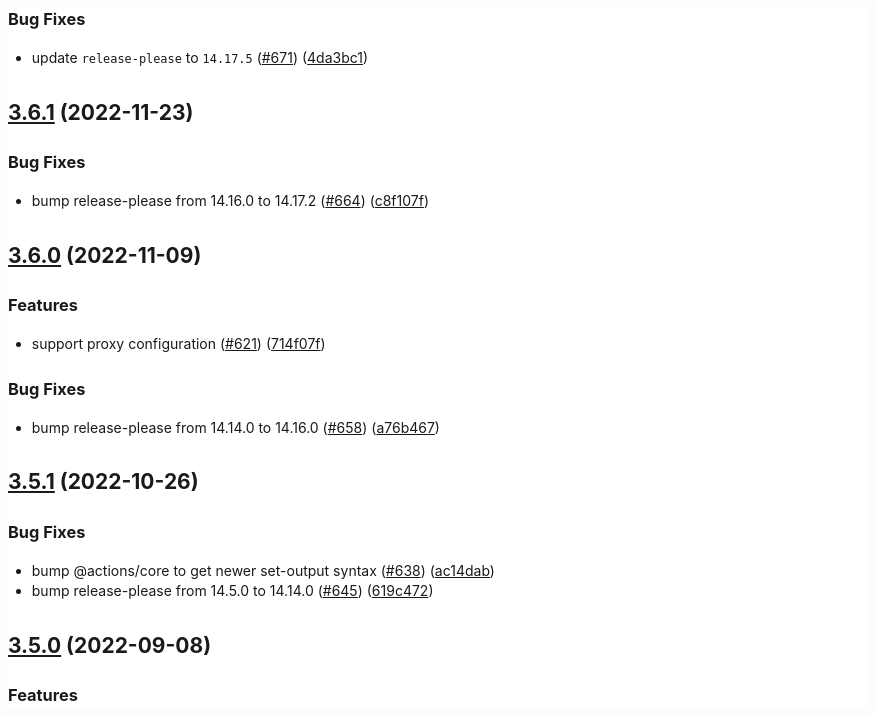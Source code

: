 
### Bug Fixes

* update `release-please` to `14.17.5` ([#671](https://github.com/googleapis/release-please-action/issues/671)) ([4da3bc1](https://github.com/googleapis/release-please-action/commit/4da3bc15340c3f885c6200feee80e1f458213e15))

## [3.6.1](https://github.com/googleapis/release-please-action/compare/v3.6.0...v3.6.1) (2022-11-23)


### Bug Fixes

* bump release-please from 14.16.0 to 14.17.2 ([#664](https://github.com/googleapis/release-please-action/issues/664)) ([c8f107f](https://github.com/googleapis/release-please-action/commit/c8f107f4cfb84600d0985a304bd17c16d7e4fac2))

## [3.6.0](https://github.com/googleapis/release-please-action/compare/v3.5.1...v3.6.0) (2022-11-09)


### Features

* support proxy configuration ([#621](https://github.com/googleapis/release-please-action/issues/621)) ([714f07f](https://github.com/googleapis/release-please-action/commit/714f07f3ae692b5ce291aedf60f12280f4702eb2))


### Bug Fixes

* bump release-please from 14.14.0 to 14.16.0 ([#658](https://github.com/googleapis/release-please-action/issues/658)) ([a76b467](https://github.com/googleapis/release-please-action/commit/a76b4670614a5b05053bfd33aac25b3ffcb52287))

## [3.5.1](https://github.com/googleapis/release-please-action/compare/v3.5.0...v3.5.1) (2022-10-26)


### Bug Fixes

* bump @actions/core to get newer set-output syntax ([#638](https://github.com/googleapis/release-please-action/issues/638)) ([ac14dab](https://github.com/googleapis/release-please-action/commit/ac14dab3a541f3ec5cfabb1af281b1fa22022c0e))
* bump release-please from 14.5.0 to 14.14.0 ([#645](https://github.com/googleapis/release-please-action/issues/645)) ([619c472](https://github.com/googleapis/release-please-action/commit/619c4723eb5c7f0b0108728d45e72f99de594596))

## [3.5.0](https://github.com/googleapis/release-please-action/compare/v3.4.1...v3.5.0) (2022-09-08)


### Features
